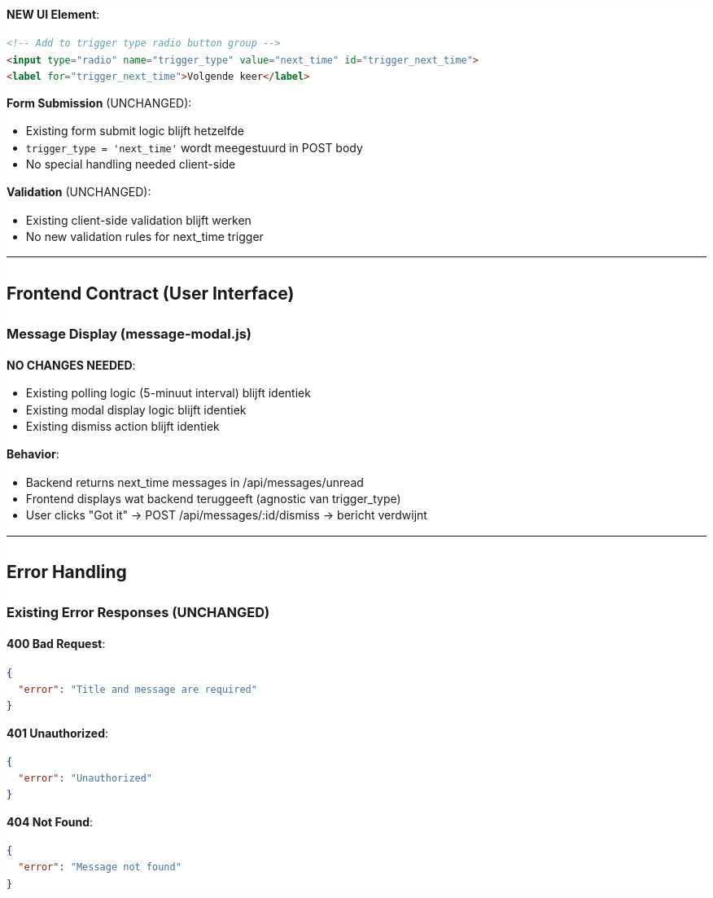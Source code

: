 **NEW UI Element**:
```html
<!-- Add to trigger type radio button group -->
<input type="radio" name="trigger_type" value="next_time" id="trigger_next_time">
<label for="trigger_next_time">Volgende keer</label>
```

**Form Submission** (UNCHANGED):
- Existing form submit logic blijft hetzelfde
- `trigger_type = 'next_time'` wordt meegestuurd in POST body
- No special handling needed client-side

**Validation** (UNCHANGED):
- Existing client-side validation blijft werken
- No new validation rules for next_time trigger

---

## Frontend Contract (User Interface)

### Message Display (message-modal.js)

**NO CHANGES NEEDED**:
- Existing polling logic (5-minuut interval) blijft identiek
- Existing modal display logic blijft identiek
- Existing dismiss action blijft identiek

**Behavior**:
- Backend returns next_time messages in /api/messages/unread
- Frontend displays wat backend teruggeeft (agnostic van trigger_type)
- User clicks "Got it" → POST /api/messages/:id/dismiss → bericht verdwijnt

---

## Error Handling

### Existing Error Responses (UNCHANGED)

**400 Bad Request**:
```json
{
  "error": "Title and message are required"
}
```

**401 Unauthorized**:
```json
{
  "error": "Unauthorized"
}
```

**404 Not Found**:
```json
{
  "error": "Message not found"
}
```
